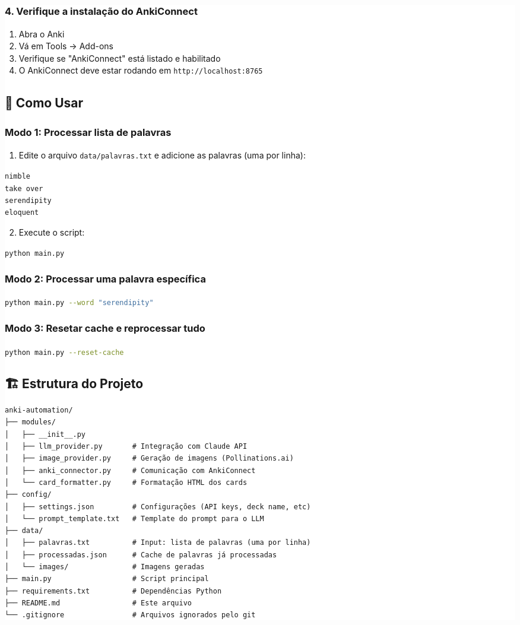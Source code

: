 ### 4. Verifique a instalação do AnkiConnect

1. Abra o Anki
2. Vá em Tools → Add-ons
3. Verifique se "AnkiConnect" está listado e habilitado
4. O AnkiConnect deve estar rodando em `http://localhost:8765`

## 📝 Como Usar

### Modo 1: Processar lista de palavras

1. Edite o arquivo `data/palavras.txt` e adicione as palavras (uma por linha):

```
nimble
take over
serendipity
eloquent
```

2. Execute o script:

```bash
python main.py
```

### Modo 2: Processar uma palavra específica

```bash
python main.py --word "serendipity"
```

### Modo 3: Resetar cache e reprocessar tudo

```bash
python main.py --reset-cache
```

## 🏗️ Estrutura do Projeto

```
anki-automation/
├── modules/
│   ├── __init__.py
│   ├── llm_provider.py       # Integração com Claude API
│   ├── image_provider.py     # Geração de imagens (Pollinations.ai)
│   ├── anki_connector.py     # Comunicação com AnkiConnect
│   └── card_formatter.py     # Formatação HTML dos cards
├── config/
│   ├── settings.json         # Configurações (API keys, deck name, etc)
│   └── prompt_template.txt   # Template do prompt para o LLM
├── data/
│   ├── palavras.txt          # Input: lista de palavras (uma por linha)
│   ├── processadas.json      # Cache de palavras já processadas
│   └── images/               # Imagens geradas
├── main.py                   # Script principal
├── requirements.txt          # Dependências Python
├── README.md                 # Este arquivo
└── .gitignore                # Arquivos ignorados pelo git
```
